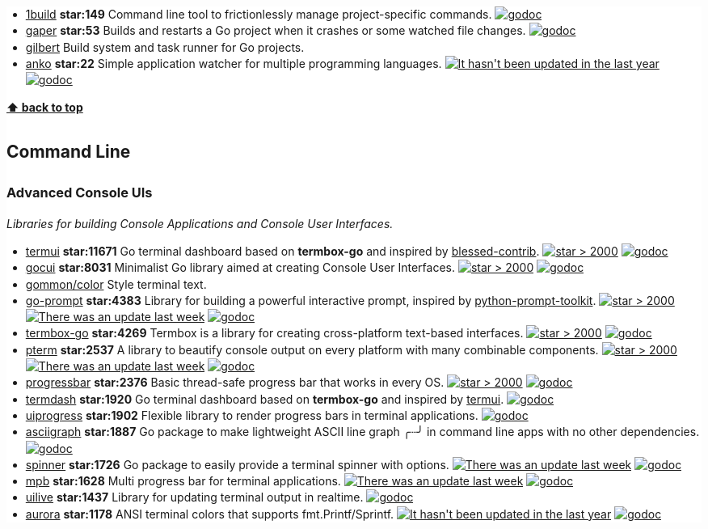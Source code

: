 - [1build](https://github.com/gopinath-langote/1build) **star:149** Command line tool to frictionlessly manage project-specific commands.   [![godoc][GoDoc]](https://godoc.org/github.com/gopinath-langote/1build)
- [gaper](https://github.com/maxcnunes/gaper) **star:53** Builds and restarts a Go project when it crashes or some watched file changes.   [![godoc][GoDoc]](https://godoc.org/github.com/maxcnunes/gaper)
- [gilbert](https://go-gilbert.github.io)  Build system and task runner for Go projects.
- [anko](https://github.com/GuilhermeCaruso/anko) **star:22** Simple application watcher for multiple programming languages.   [![It hasn't been updated in the last year][Yellow]](https://github.com/GuilhermeCaruso/anko)   [![godoc][GoDoc]](https://godoc.org/github.com/GuilhermeCaruso/anko)

**[⬆ back to top](#contents)**

## Command Line

### Advanced Console UIs

_Libraries for building Console Applications and Console User Interfaces._

- [termui](https://github.com/gizak/termui) **star:11671** Go terminal dashboard based on **termbox-go** and inspired by [blessed-contrib](https://github.com/yaronn/blessed-contrib).   [![star > 2000][Awesome]](https://github.com/gizak/termui)   [![godoc][GoDoc]](https://godoc.org/github.com/gizak/termui)
- [gocui](https://github.com/jroimartin/gocui) **star:8031** Minimalist Go library aimed at creating Console User Interfaces.   [![star > 2000][Awesome]](https://github.com/jroimartin/gocui)   [![godoc][GoDoc]](https://godoc.org/github.com/jroimartin/gocui)
- [gommon/color](https://github.com/labstack/gommon/tree/master/color)  Style terminal text.
- [go-prompt](https://github.com/c-bata/go-prompt) **star:4383** Library for building a powerful interactive prompt, inspired by [python-prompt-toolkit](https://github.com/jonathanslenders/python-prompt-toolkit).   [![star > 2000][Awesome]](https://github.com/c-bata/go-prompt)   [![There was an update last week][Green]](https://github.com/c-bata/go-prompt)   [![godoc][GoDoc]](https://godoc.org/github.com/c-bata/go-prompt)
- [termbox-go](https://github.com/nsf/termbox-go) **star:4269** Termbox is a library for creating cross-platform text-based interfaces.   [![star > 2000][Awesome]](https://github.com/nsf/termbox-go)   [![godoc][GoDoc]](https://godoc.org/github.com/nsf/termbox-go)
- [pterm](https://github.com/pterm/pterm) **star:2537** A library to beautify console output on every platform with many combinable components.   [![star > 2000][Awesome]](https://github.com/pterm/pterm)   [![There was an update last week][Green]](https://github.com/pterm/pterm)   [![godoc][GoDoc]](https://godoc.org/github.com/pterm/pterm)
- [progressbar](https://github.com/schollz/progressbar) **star:2376** Basic thread-safe progress bar that works in every OS.   [![star > 2000][Awesome]](https://github.com/schollz/progressbar)   [![godoc][GoDoc]](https://godoc.org/github.com/schollz/progressbar)
- [termdash](https://github.com/mum4k/termdash) **star:1920** Go terminal dashboard based on **termbox-go** and inspired by [termui](https://github.com/gizak/termui).   [![godoc][GoDoc]](https://godoc.org/github.com/mum4k/termdash)
- [uiprogress](https://github.com/gosuri/uiprogress) **star:1902** Flexible library to render progress bars in terminal applications.   [![godoc][GoDoc]](https://godoc.org/github.com/gosuri/uiprogress)
- [asciigraph](https://github.com/guptarohit/asciigraph) **star:1887** Go package to make lightweight ASCII line graph ╭┈╯ in command line apps with no other dependencies.   [![godoc][GoDoc]](https://godoc.org/github.com/guptarohit/asciigraph)
- [spinner](https://github.com/briandowns/spinner) **star:1726** Go package to easily provide a terminal spinner with options.   [![There was an update last week][Green]](https://github.com/briandowns/spinner)   [![godoc][GoDoc]](https://godoc.org/github.com/briandowns/spinner)
- [mpb](https://github.com/vbauerster/mpb) **star:1628** Multi progress bar for terminal applications.   [![There was an update last week][Green]](https://github.com/vbauerster/mpb)   [![godoc][GoDoc]](https://godoc.org/github.com/vbauerster/mpb)
- [uilive](https://github.com/gosuri/uilive) **star:1437** Library for updating terminal output in realtime.   [![godoc][GoDoc]](https://godoc.org/github.com/gosuri/uilive)
- [aurora](https://github.com/logrusorgru/aurora) **star:1178** ANSI terminal colors that supports fmt.Printf/Sprintf.   [![It hasn't been updated in the last year][Yellow]](https://github.com/logrusorgru/aurora)   [![godoc][GoDoc]](https://godoc.org/github.com/logrusorgru/aurora)

[Awesome]: https://cdn.jsdelivr.net/gh/yinggaozhen/awesome-go-cn@1.4.1/docs/awesome.svg "star > 2000"
[Green]: https://cdn.jsdelivr.net/gh/yinggaozhen/awesome-go-cn@1.1/docs/Green.svg "There was an update last week"
[Yellow]: https://cdn.jsdelivr.net/gh/yinggaozhen/awesome-go-cn@1.1/docs/Yellow.svg "It hasn't been updated in the last year"
[CN]: https://cdn.jsdelivr.net/gh/yinggaozhen/awesome-go-cn@1.1/docs/Cn.svg "Contains Chinese documents"
[Archived]: https://cdn.jsdelivr.net/gh/yinggaozhen/awesome-go-cn@1.2.1/docs/archived.svg "The project has been archived"
[GoDoc]: https://cdn.jsdelivr.net/gh/yinggaozhen/awesome-go-cn@1.3.0/docs/DOC.svg "godoc document links"